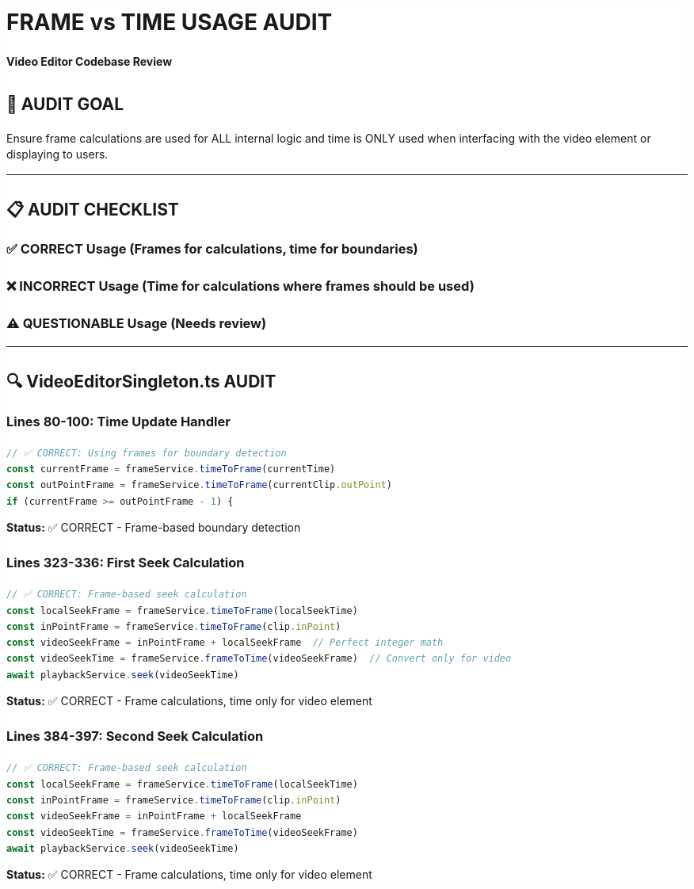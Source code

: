 # FRAME vs TIME USAGE AUDIT
**Video Editor Codebase Review**

## 🎯 AUDIT GOAL
Ensure frame calculations are used for ALL internal logic and time is ONLY used when interfacing with the video element or displaying to users.

---

## 📋 AUDIT CHECKLIST

### ✅ CORRECT Usage (Frames for calculations, time for boundaries)
### ❌ INCORRECT Usage (Time for calculations where frames should be used)
### ⚠️ QUESTIONABLE Usage (Needs review)

---

## 🔍 VideoEditorSingleton.ts AUDIT

### Lines 80-100: Time Update Handler
```typescript
// ✅ CORRECT: Using frames for boundary detection
const currentFrame = frameService.timeToFrame(currentTime)
const outPointFrame = frameService.timeToFrame(currentClip.outPoint)
if (currentFrame >= outPointFrame - 1) {
```
**Status:** ✅ CORRECT - Frame-based boundary detection

### Lines 323-336: First Seek Calculation
```typescript
// ✅ CORRECT: Frame-based seek calculation
const localSeekFrame = frameService.timeToFrame(localSeekTime)
const inPointFrame = frameService.timeToFrame(clip.inPoint)
const videoSeekFrame = inPointFrame + localSeekFrame  // Perfect integer math
const videoSeekTime = frameService.frameToTime(videoSeekFrame)  // Convert only for video
await playbackService.seek(videoSeekTime)
```
**Status:** ✅ CORRECT - Frame calculations, time only for video element

### Lines 384-397: Second Seek Calculation
```typescript
// ✅ CORRECT: Frame-based seek calculation
const localSeekFrame = frameService.timeToFrame(localSeekTime)
const inPointFrame = frameService.timeToFrame(clip.inPoint)
const videoSeekFrame = inPointFrame + localSeekFrame
const videoSeekTime = frameService.frameToTime(videoSeekFrame)
await playbackService.seek(videoSeekTime)
```
**Status:** ✅ CORRECT - Frame calculations, time only for video element
